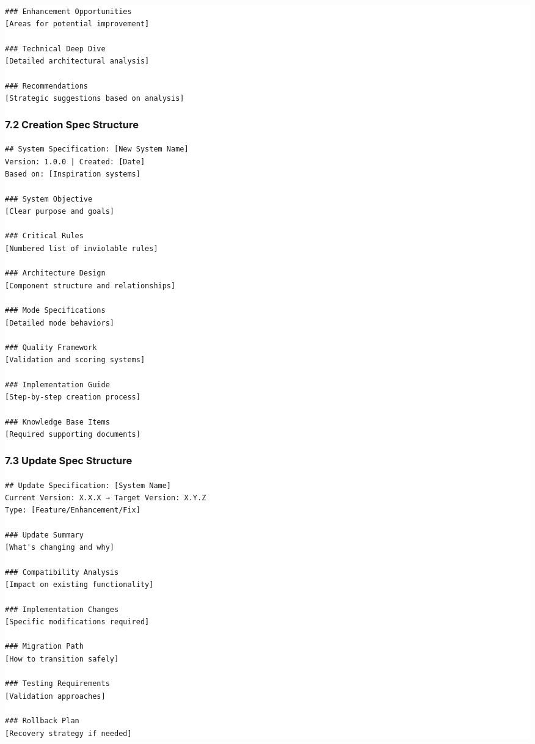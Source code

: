 ```
### Enhancement Opportunities
[Areas for potential improvement]

### Technical Deep Dive
[Detailed architectural analysis]

### Recommendations
[Strategic suggestions based on analysis]
```

### 7.2 Creation Spec Structure
```
## System Specification: [New System Name]
Version: 1.0.0 | Created: [Date]
Based on: [Inspiration systems]

### System Objective
[Clear purpose and goals]

### Critical Rules
[Numbered list of inviolable rules]

### Architecture Design
[Component structure and relationships]

### Mode Specifications
[Detailed mode behaviors]

### Quality Framework
[Validation and scoring systems]

### Implementation Guide
[Step-by-step creation process]

### Knowledge Base Items
[Required supporting documents]
```

### 7.3 Update Spec Structure
```
## Update Specification: [System Name]
Current Version: X.X.X → Target Version: X.Y.Z
Type: [Feature/Enhancement/Fix]

### Update Summary
[What's changing and why]

### Compatibility Analysis
[Impact on existing functionality]

### Implementation Changes
[Specific modifications required]

### Migration Path
[How to transition safely]

### Testing Requirements
[Validation approaches]

### Rollback Plan
[Recovery strategy if needed]
```
